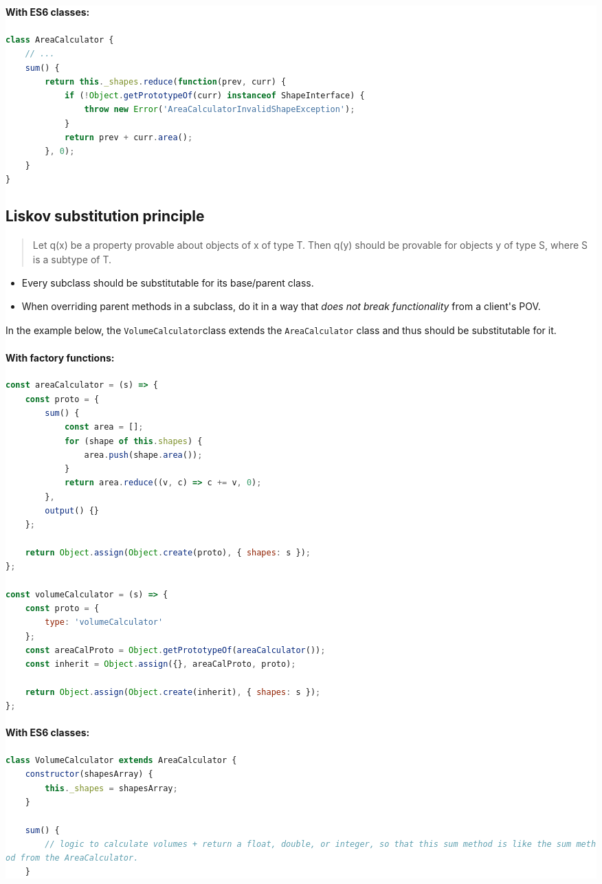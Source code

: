 #### With ES6 classes:
```javascript
class AreaCalculator {
	// ...
	sum() {
		return this._shapes.reduce(function(prev, curr) {
			if (!Object.getPrototypeOf(curr) instanceof ShapeInterface) {
				throw new Error('AreaCalculatorInvalidShapeException');
			}
			return prev + curr.area();
		}, 0);
	}
}
```
## <a name="l"></a> Liskov substitution principle
> Let q(x) be a property provable about objects of x of type T. Then q(y) should be provable for objects y of type S, where S is a subtype of T.

- Every subclass should be substitutable for its base/parent class.

- When overriding parent methods in a subclass, do it in a way that *does not break functionality* from a client's POV.

In the example below, the `VolumeCalculator`class extends the `AreaCalculator` class and thus should be substitutable for it.

#### With factory functions:
```javascript
const areaCalculator = (s) => {
	const proto = {
		sum() {
			const area = [];
			for (shape of this.shapes) {
				area.push(shape.area());
			}
			return area.reduce((v, c) => c += v, 0);
		},
		output() {}
	};

	return Object.assign(Object.create(proto), { shapes: s });
};

const volumeCalculator = (s) => {
	const proto = {
		type: 'volumeCalculator'
	};
	const areaCalProto = Object.getPrototypeOf(areaCalculator());
	const inherit = Object.assign({}, areaCalProto, proto);

	return Object.assign(Object.create(inherit), { shapes: s });
};
```
#### With ES6 classes:
```javascript
class VolumeCalculator extends AreaCalculator {
	constructor(shapesArray) {
		this._shapes = shapesArray;
	}

	sum() {
		// logic to calculate volumes + return a float, double, or integer, so that this sum method is like the sum method from the AreaCalculator.
	}
```